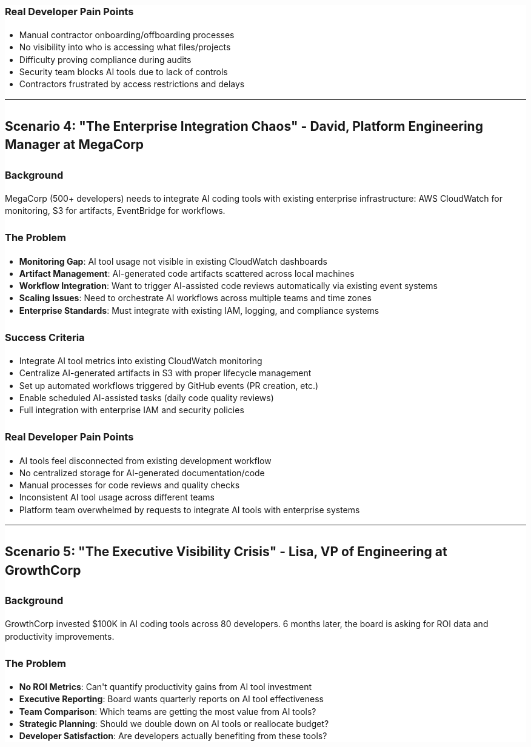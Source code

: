 ### Real Developer Pain Points
- Manual contractor onboarding/offboarding processes
- No visibility into who is accessing what files/projects
- Difficulty proving compliance during audits
- Security team blocks AI tools due to lack of controls
- Contractors frustrated by access restrictions and delays

---

## Scenario 4: "The Enterprise Integration Chaos" - David, Platform Engineering Manager at MegaCorp

### Background
MegaCorp (500+ developers) needs to integrate AI coding tools with existing enterprise infrastructure: AWS CloudWatch for monitoring, S3 for artifacts, EventBridge for workflows.

### The Problem
- **Monitoring Gap**: AI tool usage not visible in existing CloudWatch dashboards
- **Artifact Management**: AI-generated code artifacts scattered across local machines
- **Workflow Integration**: Want to trigger AI-assisted code reviews automatically via existing event systems
- **Scaling Issues**: Need to orchestrate AI workflows across multiple teams and time zones
- **Enterprise Standards**: Must integrate with existing IAM, logging, and compliance systems

### Success Criteria
- Integrate AI tool metrics into existing CloudWatch monitoring
- Centralize AI-generated artifacts in S3 with proper lifecycle management
- Set up automated workflows triggered by GitHub events (PR creation, etc.)
- Enable scheduled AI-assisted tasks (daily code quality reviews)
- Full integration with enterprise IAM and security policies

### Real Developer Pain Points
- AI tools feel disconnected from existing development workflow
- No centralized storage for AI-generated documentation/code
- Manual processes for code reviews and quality checks
- Inconsistent AI tool usage across different teams
- Platform team overwhelmed by requests to integrate AI tools with enterprise systems

---

## Scenario 5: "The Executive Visibility Crisis" - Lisa, VP of Engineering at GrowthCorp

### Background
GrowthCorp invested $100K in AI coding tools across 80 developers. 6 months later, the board is asking for ROI data and productivity improvements.

### The Problem
- **No ROI Metrics**: Can't quantify productivity gains from AI tool investment
- **Executive Reporting**: Board wants quarterly reports on AI tool effectiveness
- **Team Comparison**: Which teams are getting the most value from AI tools?
- **Strategic Planning**: Should we double down on AI tools or reallocate budget?
- **Developer Satisfaction**: Are developers actually benefiting from these tools?
